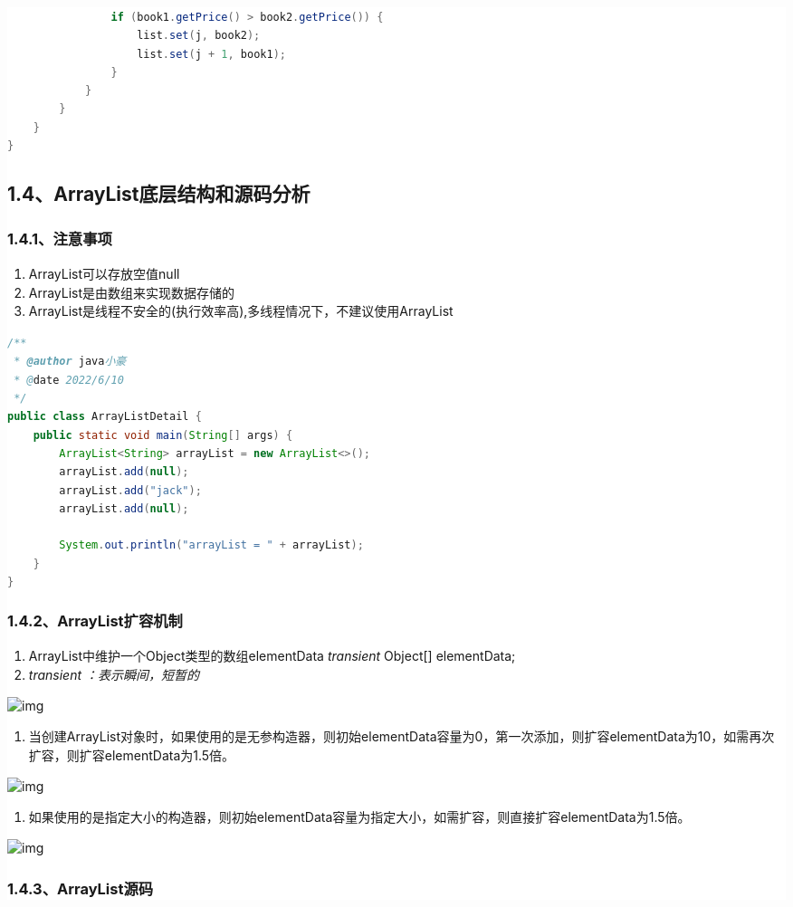 ```java
                if (book1.getPrice() > book2.getPrice()) {
                    list.set(j, book2);
                    list.set(j + 1, book1);
                }
            }
        }
    }
}
```

## 1.4、ArrayList底层结构和源码分析

### 1.4.1、注意事项

1. ArrayList可以存放空值null
2. ArrayList是由数组来实现数据存储的
3. ArrayList是线程不安全的(执行效率高),多线程情况下，不建议使用ArrayList

```java
/**
 * @author java小豪
 * @date 2022/6/10
 */
public class ArrayListDetail {
    public static void main(String[] args) {
        ArrayList<String> arrayList = new ArrayList<>();
        arrayList.add(null);
        arrayList.add("jack");
        arrayList.add(null);

        System.out.println("arrayList = " + arrayList);
    }
}
```

### 1.4.2、ArrayList扩容机制

1. ArrayList中维护一个Object类型的数组elementData  *transient* Object[] elementData;
2. *transient ：表示瞬间，短暂的*

![img](https://myblog-1312029826.cos.ap-nanjing.myqcloud.com/myImg/1654869427162-be0031b5-bde7-4985-a22b-a86b84c7904f.png)

1. 当创建ArrayList对象时，如果使用的是无参构造器，则初始elementData容量为0，第一次添加，则扩容elementData为10，如需再次扩容，则扩容elementData为1.5倍。

![img](https://myblog-1312029826.cos.ap-nanjing.myqcloud.com/myImg/202206291004488.png)

1. 如果使用的是指定大小的构造器，则初始elementData容量为指定大小，如需扩容，则直接扩容elementData为1.5倍。

![img](https://myblog-1312029826.cos.ap-nanjing.myqcloud.com/myImg/202206291004119.png)

### 1.4.3、ArrayList源码

